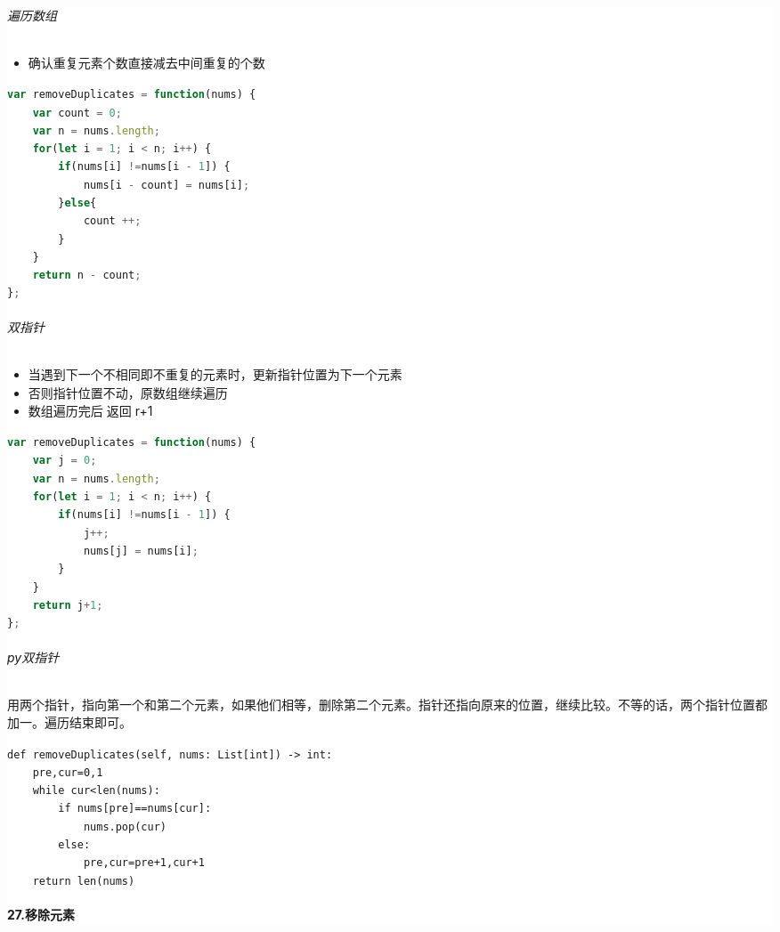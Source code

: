 ###### 遍历数组

- 确认重复元素个数直接减去中间重复的个数

```js
var removeDuplicates = function(nums) {
    var count = 0;
    var n = nums.length;
    for(let i = 1; i < n; i++) {
        if(nums[i] !=nums[i - 1]) {
            nums[i - count] = nums[i];
        }else{
            count ++;
        }
    }
    return n - count;
};
```

###### 双指针

- 当遇到下一个不相同即不重复的元素时，更新指针位置为下一个元素
- 否则指针位置不动，原数组继续遍历
- 数组遍历完后 返回 r+1 

```js
var removeDuplicates = function(nums) {
    var j = 0;
    var n = nums.length;
    for(let i = 1; i < n; i++) {
        if(nums[i] !=nums[i - 1]) {
            j++;
            nums[j] = nums[i];
        }
    }
    return j+1;
};
```

###### py双指针

用两个指针，指向第一个和第二个元素，如果他们相等，删除第二个元素。指针还指向原来的位置，继续比较。不等的话，两个指针位置都加一。遍历结束即可。

```
def removeDuplicates(self, nums: List[int]) -> int:
    pre,cur=0,1
    while cur<len(nums):       
        if nums[pre]==nums[cur]:
            nums.pop(cur)
        else:
            pre,cur=pre+1,cur+1
    return len(nums)
```

#### 27.移除元素
